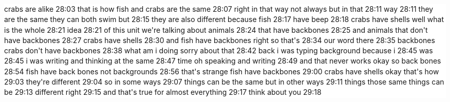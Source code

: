 crabs are alike
28:03
that is how fish and crabs are the same
28:07
right in that way not always but in that
28:11
way
28:11
they are the same they can both swim but
28:15
they are also different because fish
28:17
have beep
28:18
crabs have shells well what is the whole
28:21
idea
28:21
of this unit we're talking about animals
28:24
that have backbones
28:25
and animals that don't have backbones
28:27
crabs have shells
28:30
and fish have backbones right so that's
28:34
our word there
28:35
backbones crabs don't have backbones
28:38
what am i doing sorry about that
28:42
back i was typing background because i
28:45
was
28:45
i was writing and thinking at the same
28:47
time oh speaking and writing
28:49
and that never works okay so back bones
28:54
fish have back bones not backgrounds
28:56
that's strange fish have backbones
29:00
crabs have shells okay that's how
29:03
they're different
29:04
so in some ways
29:07
things can be the same but in other ways
29:11
things those same things can be
29:13
different right
29:15
and that's true for almost everything
29:17
think about you
29:18